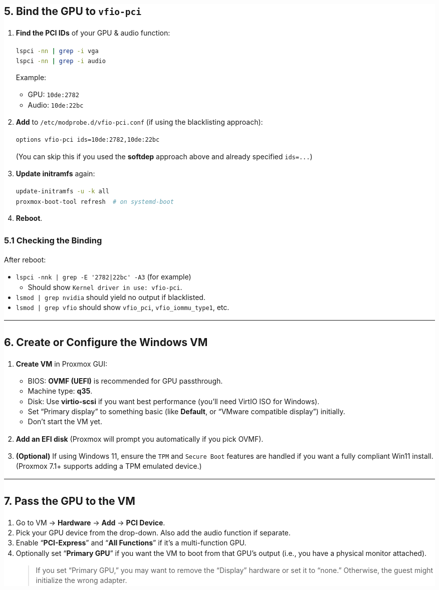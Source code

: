
## 5. Bind the GPU to `vfio-pci`

1. **Find the PCI IDs** of your GPU & audio function:
   ```bash
   lspci -nn | grep -i vga
   lspci -nn | grep -i audio
   ```
   Example:
   - GPU: `10de:2782`
   - Audio: `10de:22bc`
2. **Add** to `/etc/modprobe.d/vfio-pci.conf` (if using the blacklisting approach):
   ```bash
   options vfio-pci ids=10de:2782,10de:22bc
   ```
   (You can skip this if you used the **softdep** approach above and already specified `ids=...`)

3. **Update initramfs** again:
   ```bash
   update-initramfs -u -k all
   proxmox-boot-tool refresh  # on systemd-boot
   ```
4. **Reboot**.

### 5.1 Checking the Binding

After reboot:

- `lspci -nnk | grep -E '2782|22bc' -A3` (for example)  
  - Should show `Kernel driver in use: vfio-pci`.  
- `lsmod | grep nvidia` should yield no output if blacklisted.  
- `lsmod | grep vfio` should show `vfio_pci`, `vfio_iommu_type1`, etc.

---

## 6. Create or Configure the Windows VM

1. **Create VM** in Proxmox GUI:
   - BIOS: **OVMF (UEFI)** is recommended for GPU passthrough.  
   - Machine type: **q35**.  
   - Disk: Use **virtio-scsi** if you want best performance (you’ll need VirtIO ISO for Windows).  
   - Set “Primary display” to something basic (like **Default**, or “VMware compatible display”) initially.  
   - Don’t start the VM yet.

2. **Add an EFI disk** (Proxmox will prompt you automatically if you pick OVMF).
3. **(Optional)** If using Windows 11, ensure the `TPM` and `Secure Boot` features are handled if you want a fully compliant Win11 install. (Proxmox 7.1+ supports adding a TPM emulated device.)

---

## 7. Pass the GPU to the VM

1. Go to VM → **Hardware** → **Add** → **PCI Device**.
2. Pick your GPU device from the drop-down. Also add the audio function if separate.  
3. Enable “**PCI-Express**” and “**All Functions**” if it’s a multi-function GPU.  
4. Optionally set “**Primary GPU**” if you want the VM to boot from that GPU’s output (i.e., you have a physical monitor attached).  
   > If you set “Primary GPU,” you may want to remove the “Display” hardware or set it to “none.” Otherwise, the guest might initialize the wrong adapter.  
